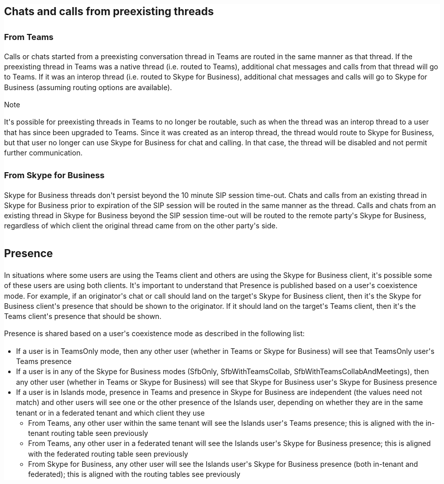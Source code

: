 

## Chats and calls from preexisting threads

### From Teams

Calls or chats started from a preexisting conversation thread in Teams are routed in the same manner as that thread. If the preexisting thread in Teams was a native thread (i.e. routed to Teams), additional chat messages and calls from that thread will go to Teams. If it was an interop thread (i.e. routed to Skype for Business), additional chat messages and calls will go to Skype for Business (assuming routing options are available).

> [!NOTE]
> It's possible for preexisting threads in Teams to no longer be routable, such as when the thread was an interop thread to a user that has since been upgraded to Teams. Since it was created as an interop thread, the thread would route to Skype for Business, but that user no longer can use Skype for Business for chat and calling. In that case, the thread will be disabled and not permit further communication.

### From Skype for Business

Skype for Business threads don't persist beyond the 10 minute SIP session time-out. Chats and calls from an existing thread in Skype for Business prior to expiration of the SIP session will be routed in the same manner as the thread. Calls and chats from an existing thread in Skype for Business beyond the SIP session time-out will be routed to the remote party's Skype for Business, regardless of which client the original thread came from on the other party's side.

## Presence

In situations where some users are using the Teams client and others are using the Skype for Business client, it's possible some of these users are using both clients. It's important to understand that Presence is published based on a user's coexistence mode. For example, if an originator's chat or call should land on the target's Skype for Business client, then it's the Skype for Business client's presence that should be shown to the originator. If it should land on the target's Teams client, then it's the Teams client's presence that should be shown.

Presence is shared based on a user's coexistence mode as described in the following list:

- If a user is in TeamsOnly mode, then any other user (whether in Teams or Skype for Business) will see that TeamsOnly user's Teams presence
- If a user is in any of the Skype for Business modes (SfbOnly, SfbWithTeamsCollab, SfbWithTeamsCollabAndMeetings), then any other user (whether in Teams or Skype for Business) will see that Skype for Business user's Skype for Business presence
- If a user is in Islands mode, presence in Teams and presence in Skype for Business are independent (the values need not match) and other users will see one or the other presence of the Islands user, depending on whether they are in the same tenant or in a federated tenant and which client they use
  - From Teams, any other user within the same tenant will see the Islands user's Teams presence; this is aligned with the in-tenant routing table seen previously
  - From Teams, any other user in a federated tenant will see the Islands user's Skype for Business presence; this is aligned with the federated routing table seen previously
  - From Skype for Business, any other user will see the Islands user's Skype for Business presence (both in-tenant and federated); this is aligned with the routing tables see previously
